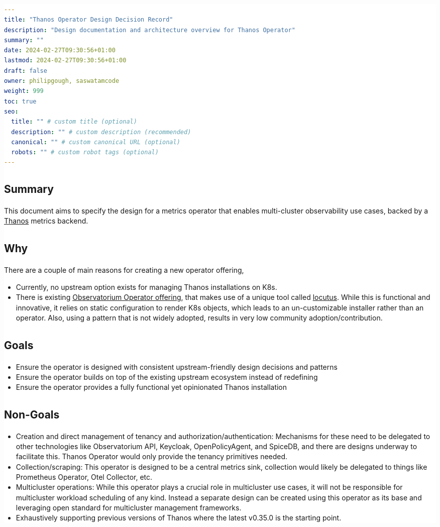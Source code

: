 ```yaml
---
title: "Thanos Operator Design Decision Record"
description: "Design documentation and architecture overview for Thanos Operator"
summary: ""
date: 2024-02-27T09:30:56+01:00
lastmod: 2024-02-27T09:30:56+01:00
draft: false
owner: philipgough, saswatamcode
weight: 999
toc: true
seo:
  title: "" # custom title (optional)
  description: "" # custom description (recommended)
  canonical: "" # custom canonical URL (optional)
  robots: "" # custom robot tags (optional)
---
```


## Summary

This document aims to specify the design for a metrics operator that enables multi-cluster observability use cases, backed by a [Thanos](https://thanos.io/) metrics backend.

## Why

There are a couple of main reasons for creating a new operator offering,

* Currently, no upstream option exists for managing Thanos installations on K8s.
* There is existing [Observatorium Operator offering](https://github.com/observatorium/operator), that makes use of a unique tool called [locutus](https://github.com/brancz/locutus). While this is functional and innovative, it relies on static configuration to render K8s objects, which leads to an un-customizable installer rather than an operator. Also, using a pattern that is not widely adopted, results in very low community adoption/contribution.

## Goals

* Ensure the operator is designed with consistent upstream-friendly design decisions and patterns
* Ensure the operator builds on top of the existing upstream ecosystem instead of redefining
* Ensure the operator provides a fully functional yet opinionated Thanos installation

## Non-Goals

* Creation and direct management of tenancy and authorization/authentication: Mechanisms for these need to be delegated to other technologies like Observatorium API, Keycloak, OpenPolicyAgent, and SpiceDB, and there are designs underway to facilitate this. Thanos Operator would only provide the tenancy primitives needed.
* Collection/scraping: This operator is designed to be a central metrics sink, collection would likely be delegated to things like Prometheus Operator, Otel Collector, etc.
* Multicluster operations: While this operator plays a crucial role in multicluster use cases, it will not be responsible for multicluster workload scheduling of any kind. Instead a separate design can be created using this operator as its base and leveraging open standard for multicluster management frameworks.
* Exhaustively supporting previous versions of Thanos where the latest v0.35.0 is the starting point.
